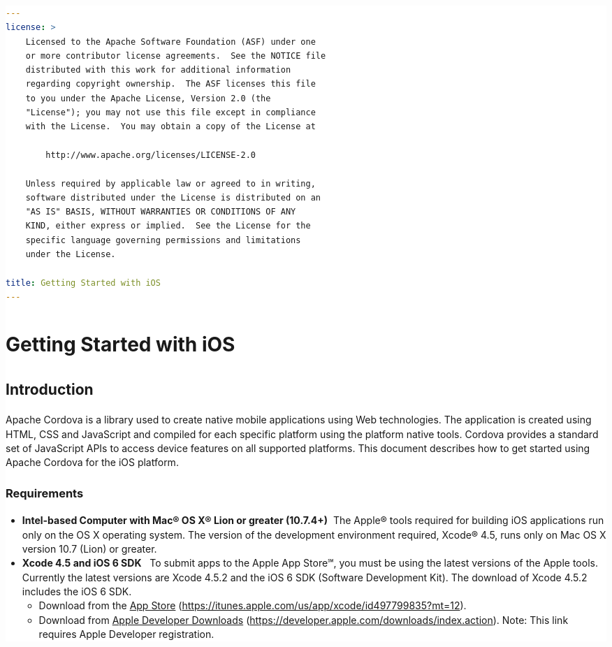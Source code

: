 ```yaml
---
license: >
    Licensed to the Apache Software Foundation (ASF) under one
    or more contributor license agreements.  See the NOTICE file
    distributed with this work for additional information
    regarding copyright ownership.  The ASF licenses this file
    to you under the Apache License, Version 2.0 (the
    "License"); you may not use this file except in compliance
    with the License.  You may obtain a copy of the License at

        http://www.apache.org/licenses/LICENSE-2.0

    Unless required by applicable law or agreed to in writing,
    software distributed under the License is distributed on an
    "AS IS" BASIS, WITHOUT WARRANTIES OR CONDITIONS OF ANY
    KIND, either express or implied.  See the License for the
    specific language governing permissions and limitations
    under the License.

title: Getting Started with iOS
---
```


Getting Started with iOS
========================

## Introduction ##

Apache Cordova is a library used to create native mobile applications using Web technologies.  The application is created using HTML, CSS and JavaScript and compiled for each specific platform using the platform native tools.  Cordova provides a standard set of JavaScript APIs to access device features on all supported platforms. This document describes how to get started using Apache Cordova for the iOS platform.

### Requirements ###


- **Intel-based Computer with Mac® OS X® Lion or greater (10.7.4+)** 
    The Apple® tools required for building iOS applications run only on the OS X operating system. The version of the development environment required, Xcode® 4.5, runs only on Mac OS X version 10.7 (Lion) or greater.   
- **Xcode 4.5 and iOS 6 SDK**
         To submit apps to the Apple App Store℠, you must be using the latest versions of the Apple tools. Currently the latest versions are Xcode 4.5.2 and the iOS 6 SDK (Software Development Kit). The download of Xcode 4.5.2 includes the iOS 6 SDK.  
    - Download from the [App Store](https://itunes.apple.com/us/app/xcode/id497799835?mt=12) (https://itunes.apple.com/us/app/xcode/id497799835?mt=12).  
    - Download from [Apple Developer Downloads](https://developer.apple.com/downloads/index.action) (https://developer.apple.com/downloads/index.action).  Note:  This link requires Apple Developer registration.
